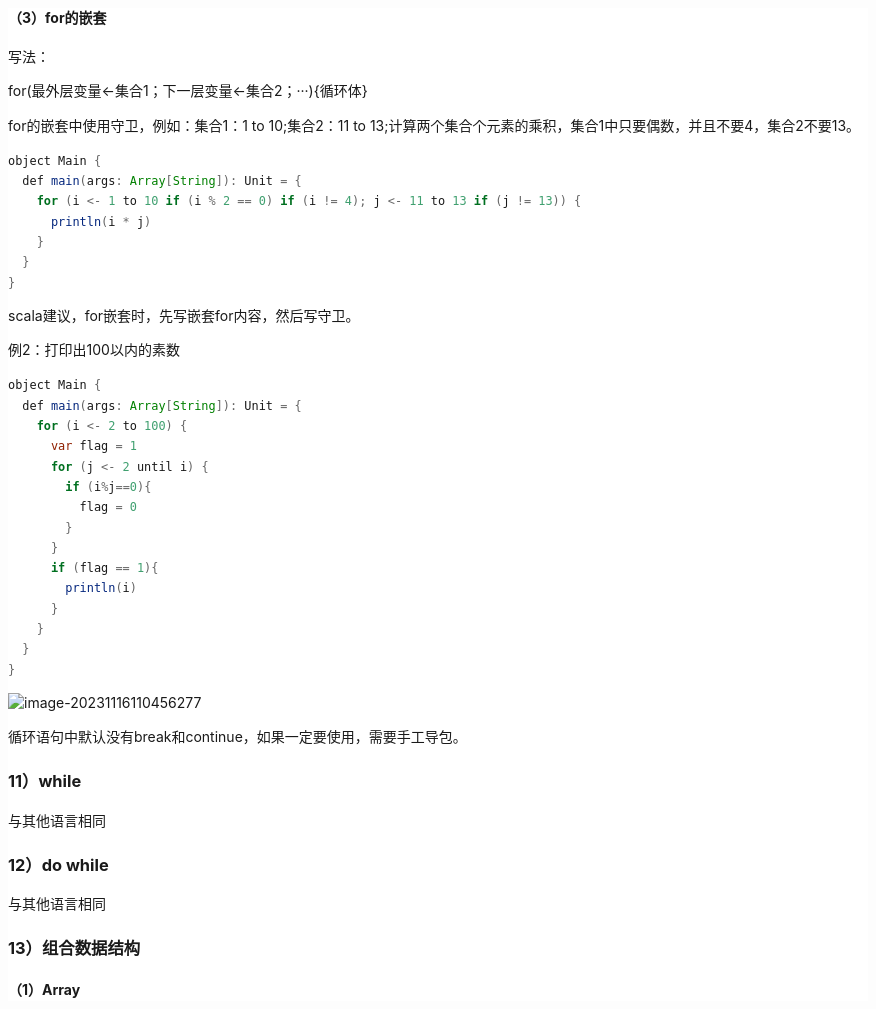 #### （3）for的嵌套

写法：

for(最外层变量<-集合1；下一层变量<-集合2；···){循环体}

for的嵌套中使用守卫，例如：集合1：1 to 10;集合2：11 to 13;计算两个集合个元素的乘积，集合1中只要偶数，并且不要4，集合2不要13。

```java
object Main {
  def main(args: Array[String]): Unit = {
    for (i <- 1 to 10 if (i % 2 == 0) if (i != 4); j <- 11 to 13 if (j != 13)) {
      println(i * j)
    }
  }
}
```

scala建议，for嵌套时，先写嵌套for内容，然后写守卫。

例2：打印出100以内的素数

```java
object Main {
  def main(args: Array[String]): Unit = {
    for (i <- 2 to 100) {
      var flag = 1
      for (j <- 2 until i) {
        if (i%j==0){
          flag = 0
        }
      }
      if (flag == 1){
        println(i)
      }
    }
  }
}
```

![image-20231116110456277](images\image-20231116110456277.png)

循环语句中默认没有break和continue，如果一定要使用，需要手工导包。

### 11）while

与其他语言相同

### 12）do while

与其他语言相同

### 13）组合数据结构

#### （1）Array
